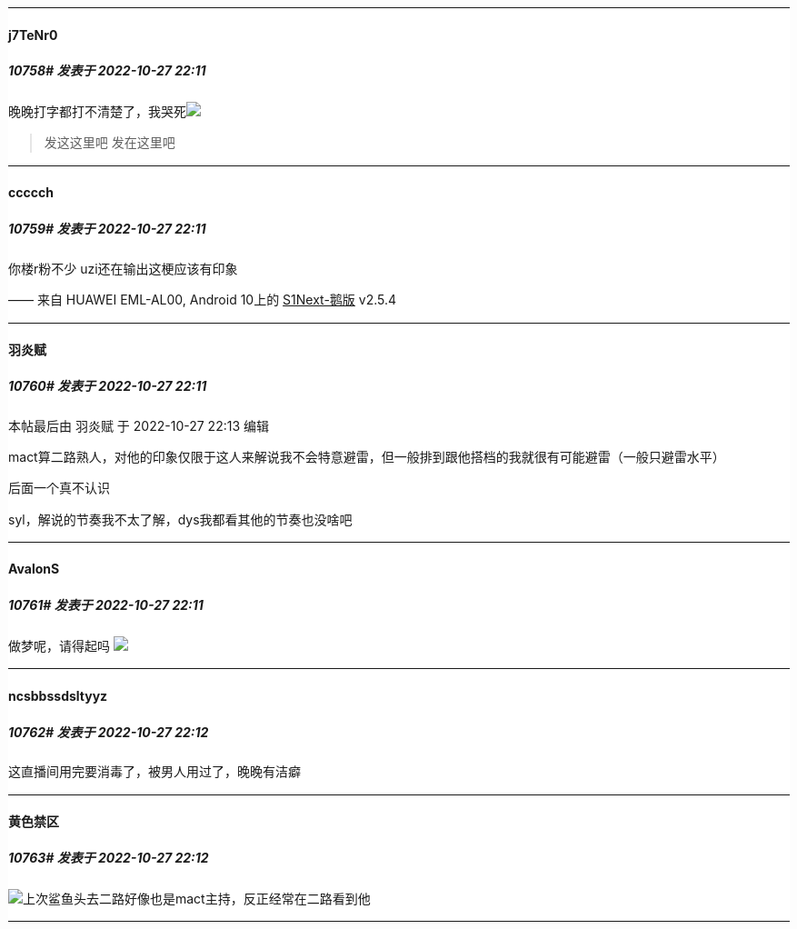 *****

####  j7TeNr0  
##### 10758#       发表于 2022-10-27 22:11

晚晚打字都打不清楚了，我哭死<img src="https://static.saraba1st.com/image/smiley/face2017/138.png" referrerpolicy="no-referrer"><blockquote>发这这里吧
发在这里吧</blockquote>

*****

####  ccccch  
##### 10759#       发表于 2022-10-27 22:11

你楼r粉不少
uzi还在输出这梗应该有印象

—— 来自 HUAWEI EML-AL00, Android 10上的 [S1Next-鹅版](https://github.com/ykrank/S1-Next/releases) v2.5.4

*****

####  羽炎赋  
##### 10760#       发表于 2022-10-27 22:11

 本帖最后由 羽炎赋 于 2022-10-27 22:13 编辑 

mact算二路熟人，对他的印象仅限于这人来解说我不会特意避雷，但一般排到跟他搭档的我就很有可能避雷（一般只避雷水平）

后面一个真不认识

syl，解说的节奏我不太了解，dys我都看其他的节奏也没啥吧

*****

####  AvalonS  
##### 10761#       发表于 2022-10-27 22:11

做梦呢，请得起吗 <img src="https://static.saraba1st.com/image/smiley/face2017/067.png" referrerpolicy="no-referrer">

*****

####  ncsbbssdsltyyz  
##### 10762#       发表于 2022-10-27 22:12

这直播间用完要消毒了，被男人用过了，晚晚有洁癖

*****

####  黄色禁区  
##### 10763#       发表于 2022-10-27 22:12

<img src="https://static.saraba1st.com/image/smiley/face2017/068.png" referrerpolicy="no-referrer">上次鲨鱼头去二路好像也是mact主持，反正经常在二路看到他

*****
